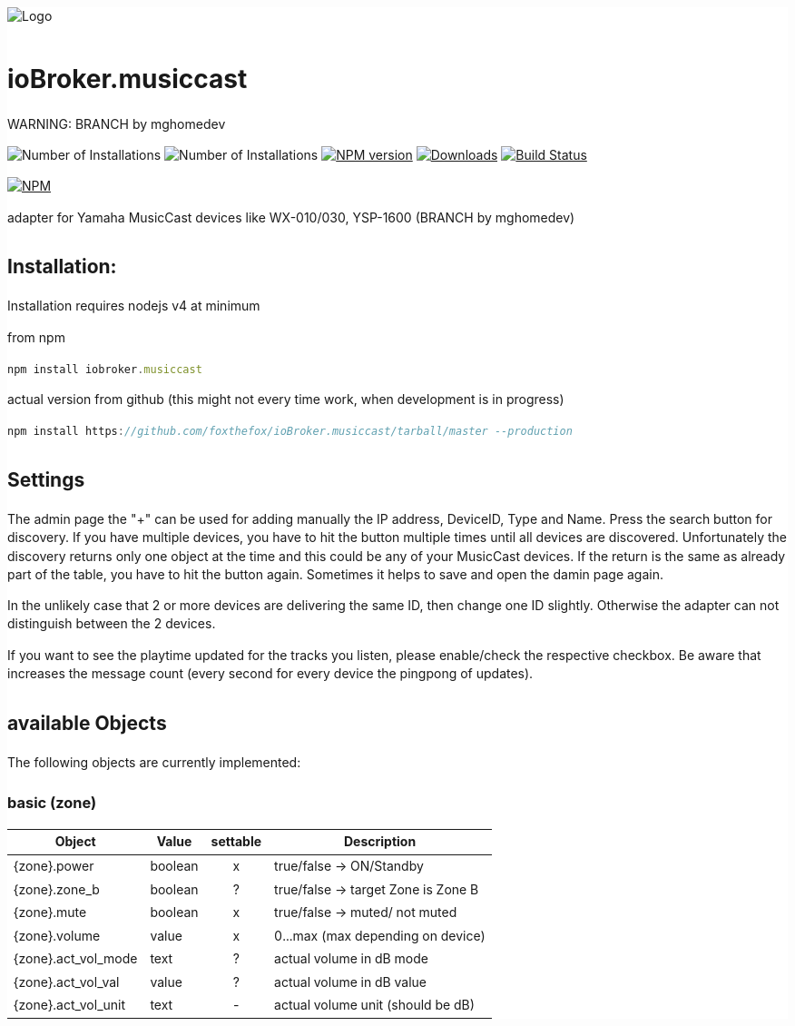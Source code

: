 ![Logo](admin/musiccast.png)
# ioBroker.musiccast

WARNING: BRANCH by mghomedev

![Number of Installations](http://iobroker.live/badges/musiccast-installed.svg) ![Number of Installations](http://iobroker.live/badges/musiccast-stable.svg) [![NPM version](http://img.shields.io/npm/v/iobroker.musiccast.svg)](https://www.npmjs.com/package/iobroker.musiccast)
[![Downloads](https://img.shields.io/npm/dm/iobroker.musiccast.svg)](https://www.npmjs.com/package/iobroker.musiccast)
[![Build Status](https://travis-ci.org/foxthefox/ioBroker.musiccast.svg?branch=master)](https://travis-ci.org/foxthefox/ioBroker.musiccast)


[![NPM](https://nodei.co/npm/iobroker.musiccast.png?downloads=true)](https://nodei.co/npm/iobroker.musiccast/)

adapter for Yamaha MusicCast devices like WX-010/030, YSP-1600 (BRANCH by mghomedev)

## Installation:
Installation requires nodejs v4 at minimum

from npm
```javascript
npm install iobroker.musiccast
```
actual version from github (this might not every time work, when development is in progress)
```javascript
npm install https://github.com/foxthefox/ioBroker.musiccast/tarball/master --production
```

## Settings
The admin page the "+" can be used for adding manually the IP address, DeviceID, Type and Name.
Press the search button for discovery. If you have multiple devices, you have to hit the button multiple times until all devices are discovered. Unfortunately the discovery returns only one object at the time and this could be any of your MusicCast devices. If the return is the same as already part of the table, you have to hit the button again. Sometimes it helps to save and open the damin page again. 

In the unlikely case that 2 or more devices are delivering the same ID, then change one ID slightly. Otherwise the adapter can not distinguish between the 2 devices.

If you want to see the playtime updated for the tracks you listen, please enable/check the respective checkbox. Be aware that increases the message count (every second for every device the pingpong of updates).

## available Objects
The following objects are currently implemented:

### basic (zone)
|Object|Value|settable|Description|
|--------|-------|:-:|--------|
|{zone}.power|boolean|x|true/false -> ON/Standby|
|{zone}.zone_b|boolean|?|true/false -> target Zone is Zone B|
|{zone}.mute|boolean|x|true/false -> muted/ not muted|
|{zone}.volume|value|x|0...max (max depending on device)|
|{zone}.act_vol_mode|text|?|actual volume in dB mode|
|{zone}.act_vol_val|value|?|actual volume in dB value|
|{zone}.act_vol_unit|text|-|actual volume unit (should be dB)|